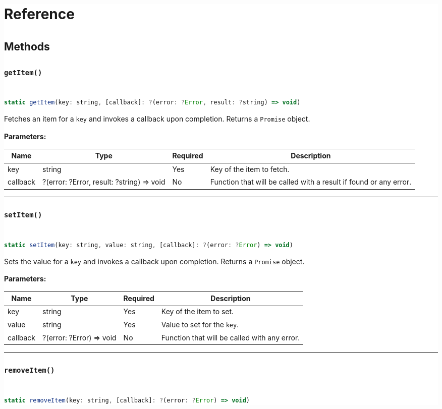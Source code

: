 
# Reference

## Methods

### `getItem()`

```jsx

static getItem(key: string, [callback]: ?(error: ?Error, result: ?string) => void)

```

Fetches an item for a `key` and invokes a callback upon completion. Returns a `Promise` object.

**Parameters:**

| Name     | Type                                       | Required | Description                                                       |
| -------- | ------------------------------------------ | -------- | ----------------------------------------------------------------- |
| key      | string                                     | Yes      | Key of the item to fetch.                                         |
| callback | ?(error: ?Error, result: ?string) =\> void | No       | Function that will be called with a result if found or any error. |

---

### `setItem()`

```jsx

static setItem(key: string, value: string, [callback]: ?(error: ?Error) => void)

```

Sets the value for a `key` and invokes a callback upon completion. Returns a `Promise` object.

**Parameters:**

| Name     | Type                      | Required | Description                                  |
| -------- | ------------------------- | -------- | -------------------------------------------- |
| key      | string                    | Yes      | Key of the item to set.                      |
| value    | string                    | Yes      | Value to set for the `key`.                  |
| callback | ?(error: ?Error) =\> void | No       | Function that will be called with any error. |

---

### `removeItem()`

```jsx

static removeItem(key: string, [callback]: ?(error: ?Error) => void)

```
